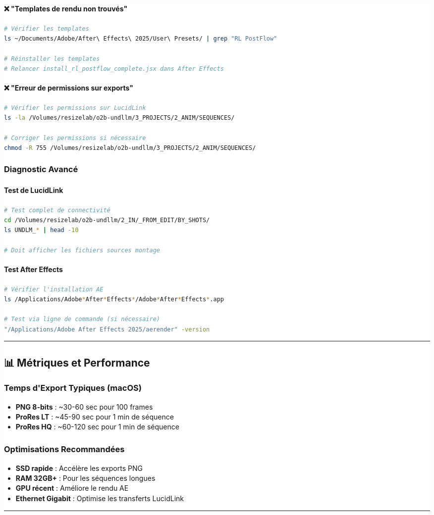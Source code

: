 #### **❌ "Templates de rendu non trouvés"**
```bash
# Vérifier les templates
ls ~/Documents/Adobe/After\ Effects\ 2025/User\ Presets/ | grep "RL PostFlow"

# Réinstaller les templates
# Relancer install_rl_postflow_complete.jsx dans After Effects
```

#### **❌ "Erreur de permissions sur exports"**
```bash
# Vérifier les permissions sur LucidLink
ls -la /Volumes/resizelab/o2b-undllm/3_PROJECTS/2_ANIM/SEQUENCES/

# Corriger les permissions si nécessaire
chmod -R 755 /Volumes/resizelab/o2b-undllm/3_PROJECTS/2_ANIM/SEQUENCES/
```

### **Diagnostic Avancé**

#### **Test de LucidLink**
```bash
# Test complet de connectivité
cd /Volumes/resizelab/o2b-undllm/2_IN/_FROM_EDIT/BY_SHOTS/
ls UNDLM_* | head -10

# Doit afficher les fichiers sources montage
```

#### **Test After Effects**
```bash
# Vérifier l'installation AE
ls /Applications/Adobe*After*Effects*/Adobe*After*Effects*.app

# Test via ligne de commande (si nécessaire)
"/Applications/Adobe After Effects 2025/aerender" -version
```

---

## 📊 Métriques et Performance

### **Temps d'Export Typiques (macOS)**
- **PNG 8-bits** : ~30-60 sec pour 100 frames
- **ProRes LT** : ~45-90 sec pour 1 min de séquence  
- **ProRes HQ** : ~60-120 sec pour 1 min de séquence

### **Optimisations Recommandées**
- **SSD rapide** : Accélère les exports PNG
- **RAM 32GB+** : Pour les séquences longues
- **GPU récent** : Améliore le rendu AE
- **Ethernet Gigabit** : Optimise les transferts LucidLink

---